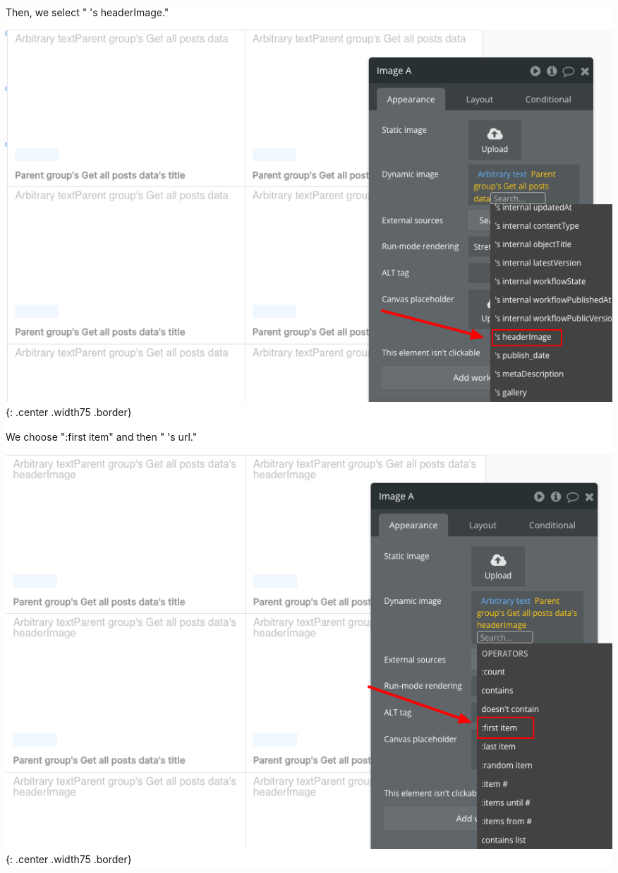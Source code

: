 Then, we select " 's headerImage."

![](images/bubble/bubble-configure-image-3.png){: .center .width75 .border}

We choose ":first item" and then " 's url."

![](images/bubble/bubble-configure-image-4.png){: .center .width75 .border}